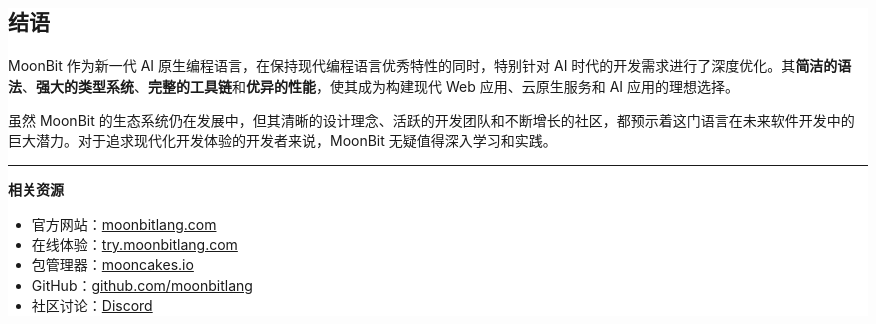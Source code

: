 ## 结语

MoonBit 作为新一代 AI 原生编程语言，在保持现代编程语言优秀特性的同时，特别针对 AI 时代的开发需求进行了深度优化。其**简洁的语法**、**强大的类型系统**、**完整的工具链**和**优异的性能**，使其成为构建现代 Web 应用、云原生服务和 AI 应用的理想选择。

虽然 MoonBit 的生态系统仍在发展中，但其清晰的设计理念、活跃的开发团队和不断增长的社区，都预示着这门语言在未来软件开发中的巨大潜力。对于追求现代化开发体验的开发者来说，MoonBit 无疑值得深入学习和实践。

---

**相关资源**

- 官方网站：[moonbitlang.com](https://www.moonbitlang.com)
- 在线体验：[try.moonbitlang.com](https://try.moonbitlang.com)
- 包管理器：[mooncakes.io](https://mooncakes.io)
- GitHub：[github.com/moonbitlang](https://github.com/moonbitlang)
- 社区讨论：[Discord](https://discord.com/invite/cqB4zAuJ)

